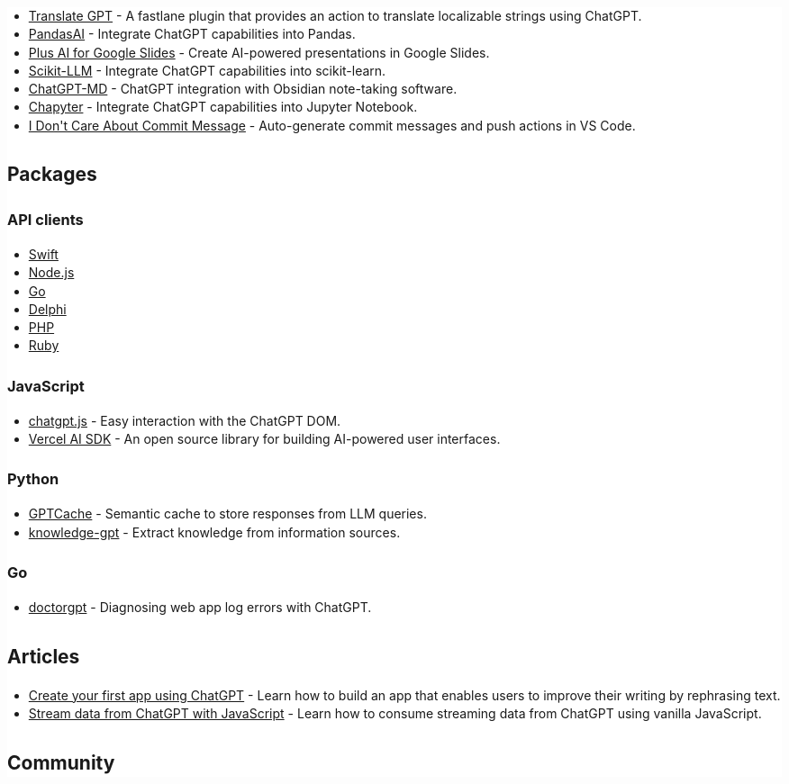 - [Translate GPT](https://github.com/ftp27/fastlane-plugin-translate_gpt) - A fastlane plugin that provides an action to translate localizable strings using ChatGPT.
- [PandasAI](https://github.com/gventuri/pandas-ai) - Integrate ChatGPT capabilities into Pandas.
- [Plus AI for Google Slides](https://www.plusdocs.com/plus-ai-for-google-slides) - Create AI-powered presentations in Google Slides.
- [Scikit-LLM](https://github.com/iryna-kondr/scikit-llm) - Integrate ChatGPT capabilities into scikit-learn.
- [ChatGPT-MD](https://github.com/bramses/chatgpt-md) - ChatGPT integration with Obsidian note-taking software.
- [Chapyter](https://github.com/chapyter/chapyter) - Integrate ChatGPT capabilities into Jupyter Notebook.
- [I Don't Care About Commit Message](https://github.com/mefengl/vscode-i-dont-care-about-commit-message) - Auto-generate commit messages and push actions in VS Code.

## Packages

### API clients

- [Swift](https://github.com/MacPaw/OpenAI)
- [Node.js](https://github.com/transitive-bullshit/chatgpt-api)
- [Go](https://github.com/AlmazDelDiablo/gpt3-5-turbo-go)
- [Delphi](https://github.com/HemulGM/DelphiOpenAI)
- [PHP](https://github.com/openai-php/client)
- [Ruby](https://github.com/alexrudall/ruby-openai)

### JavaScript

- [chatgpt.js](https://github.com/kudoai/chatgpt.js) - Easy interaction with the ChatGPT DOM.
- [Vercel AI SDK](https://github.com/vercel-labs/ai) - An open source library for building AI-powered user interfaces.

### Python

- [GPTCache](https://github.com/zilliztech/GPTCache) - Semantic cache to store responses from LLM queries.
- [knowledge-gpt](https://github.com/geeks-of-data/knowledge-gpt) - Extract knowledge from information sources.

### Go

- [doctorgpt](https://github.com/ingyamilmolinar/doctorgpt) - Diagnosing web app log errors with ChatGPT.

## Articles

- [Create your first app using ChatGPT](https://genez.io/blog/create-your-first-app-using-chatgpt/) - Learn how to build an app that enables users to improve their writing by rephrasing text.
- [Stream data from ChatGPT with JavaScript](https://umaar.com/dev-tips/269-web-streams-openai/) - Learn how to consume streaming data from ChatGPT using vanilla JavaScript.

## Community
